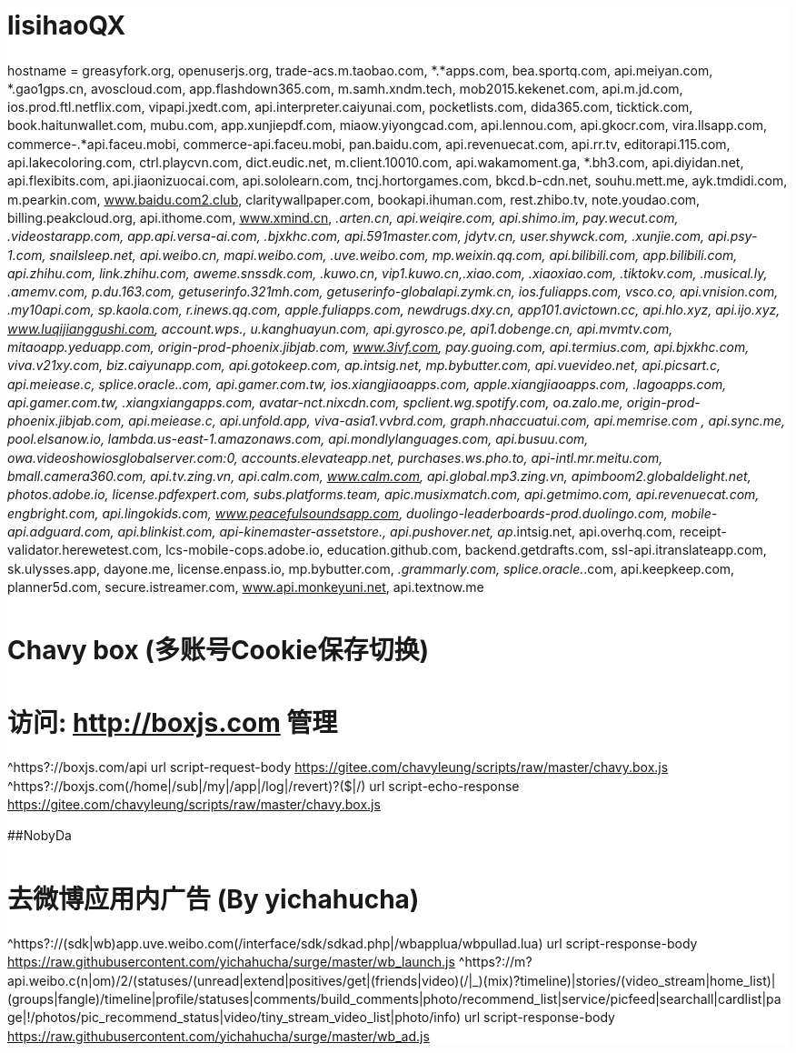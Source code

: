 # lisihaoQX
hostname = greasyfork.org, openuserjs.org, trade-acs.m.taobao.com, *.*apps.com, bea.sportq.com, api.meiyan.com, *.gao1gps.cn, avoscloud.com, app.flashdown365.com, m.samh.xndm.tech, mob2015.kekenet.com, api.m.jd.com, ios.prod.ftl.netflix.com, vipapi.jxedt.com, api.interpreter.caiyunai.com, pocketlists.com, dida365.com, ticktick.com, book.haitunwallet.com, mubu.com, app.xunjiepdf.com, miaow.yiyongcad.com, api.lennou.com, api.gkocr.com, vira.llsapp.com, commerce-.*api.faceu.mobi, commerce-api.faceu.mobi, pan.baidu.com, api.revenuecat.com, api.rr.tv, editorapi.115.com, api.lakecoloring.com, ctrl.playcvn.com, dict.eudic.net, m.client.10010.com, api.wakamoment.ga, *.bh3.com, api.diyidan.net, api.flexibits.com, api.jiaonizuocai.com, api.sololearn.com, tncj.hortorgames.com, bkcd.b-cdn.net, souhu.mett.me, ayk.tmdidi.com, m.pearkin.com, www.baidu.com2.club, claritywallpaper.com, bookapi.ihuman.com, rest.zhibo.tv, note.youdao.com, billing.peakcloud.org, api.ithome.com, www.xmind.cn, *.arten.cn, api.weiqire.com, api.shimo.im, pay.wecut.com, *.videostarapp.com, app.api.versa-ai.com, *.bjxkhc.com, api.591master.com, jdytv.cn, user.shywck.com, *.xunjie*.com, api.psy-1.com, snailsleep.net, api.weibo.cn, mapi.weibo.com, *.uve.weibo.com, mp.weixin.qq.com, api.bilibili.com, app.bilibili.com, api.zhihu.com, link.zhihu.com, aweme*.snssdk.com, *.kuwo.cn, vip1.kuwo.cn,*.xiao*.com,  *.xiaoxiao*.com, *.tiktokv.com, *.musical.ly, *.amemv.com, p.du.163.com, getuserinfo.321mh.com, getuserinfo-globalapi.zymk.cn, ios.fuliapps.com, vsco.co, api.vnision.com, *.my10api.com, sp.kaola.com, r.inews.qq.com, apple.fuliapps.com, newdrugs.dxy.cn, app101.avictown.cc, api.hlo.xyz, api.ijo.xyz, www.luqijianggushi.com, account.wps.*, u.kanghuayun.com, api.gyrosco.pe, api1.dobenge.cn, api.mvmtv.com, mitaoapp.yeduapp.com, origin-prod-phoenix.jibjab.com, www.3ivf.com, pay.guoing.com, api.termius.com, api.bjxkhc.com, viva.v21xy.com, biz.caiyunapp.com, api.gotokeep.com, ap*.intsig.net, mp.bybutter.com, api.vuevideo.net, api.picsart.c*, api.meiease.c*, splice.oracle.*.com, api.gamer.com.tw, ios.xiangjiaoapps.com, apple.xiangjiaoapps.com, *.lagoapps.com, api.gamer.com.tw, *.xiangxiangapps.com, avatar-nct.nixcdn.com, spclient.wg.spotify.com, oa.zalo.me, origin-prod-phoenix.jibjab.com, api.meiease.c*, api.unfold.app, viva-asia1.vvbrd.com, graph.nhaccuatui.com, api.memrise.com , api.sync.me, pool.elsanow.io, lambda.us-east-1.amazonaws.com, api.mondlylanguages.com, api.busuu.com, owa.videoshowiosglobalserver.com:0, accounts.elevateapp.net, purchases.ws.pho.to, api-intl.mr.meitu.com, bmall.camera360.com, api.tv.zing.vn, api.calm.com, www.calm.com, api.global.mp3.zing.vn, apimboom2.globaldelight.net, photos.adobe.io, license.pdfexpert.com, subs.platforms.team, apic.musixmatch.com, api.getmimo.com, api.revenuecat.com, engbright.com, api.lingokids.com, www.peacefulsoundsapp.com, duolingo-leaderboards-prod.duolingo.com, mobile-api.adguard.com, api.blinkist.com, api-kinemaster-assetstore.*, api.pushover.net, ap*.intsig.net, api.overhq.com, receipt-validator.herewetest.com, lcs-mobile-cops.adobe.io, education.github.com, backend.getdrafts.com, ssl-api.itranslateapp.com, sk.ulysses.app, dayone.me, license.enpass.io, mp.bybutter.com, *.grammarly.com, splice.oracle.*.com, api.keepkeep.com, planner5d.com, secure.istreamer.com, www.api.monkeyuni.net, api.textnow.me

# Chavy box (多账号Cookie保存切换)
# 访问:  http://boxjs.com 管理
^https?://boxjs.com/api url script-request-body https://gitee.com/chavyleung/scripts/raw/master/chavy.box.js
^https?://boxjs.com(/home|/sub|/my|/app|/log|/revert)?($|\/) url script-echo-response https://gitee.com/chavyleung/scripts/raw/master/chavy.box.js

##NobyDa

# 去微博应用内广告 (By yichahucha)
^https?://(sdk|wb)app.uve.weibo.com(/interface/sdk/sdkad.php|/wbapplua/wbpullad.lua) url script-response-body https://raw.githubusercontent.com/yichahucha/surge/master/wb_launch.js
^https?://m?api\.weibo\.c(n|om)/2/(statuses/(unread|extend|positives/get|(friends|video)(/|_)(mix)?timeline)|stories/(video_stream|home_list)|(groups|fangle)/timeline|profile/statuses|comments/build_comments|photo/recommend_list|service/picfeed|searchall|cardlist|page|!/photos/pic_recommend_status|video/tiny_stream_video_list|photo/info) url script-response-body https://raw.githubusercontent.com/yichahucha/surge/master/wb_ad.js
